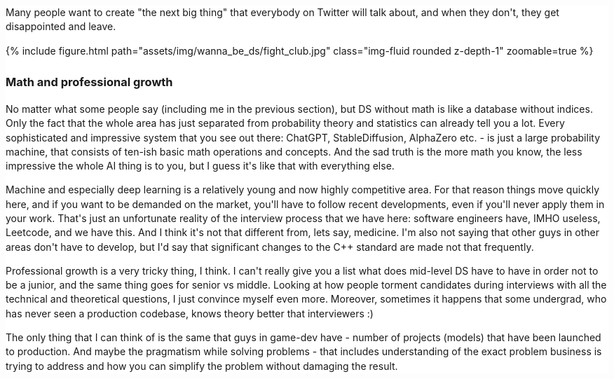 Many people want to create "the next big thing" that everybody on Twitter will talk about, and when they don't,
they get disappointed and leave.

<div class="row mt-3">
    <div class="col-sm mt-3 mt-md-0">
        {% include figure.html path="assets/img/wanna_be_ds/fight_club.jpg" class="img-fluid rounded z-depth-1" zoomable=true %}
    </div>

</div>

### Math and professional growth
No matter what some people say (including me in the previous section), but DS without math is like a database 
without indices. Only the fact that the whole area has just separated from probability theory 
and statistics can already tell you a lot. Every sophisticated and impressive system that you see out there:
ChatGPT, StableDiffusion, AlphaZero etc. - is just a large probability machine, that consists of ten-ish basic
math operations and concepts. And the sad truth is the more math you know, the less impressive the whole AI
thing is to you, but I guess it's like that with everything else.

Machine and especially deep learning is a relatively young and now highly competitive area. For that reason
things move quickly here, and if you want to be demanded on the market, you'll have to follow recent developments,
even if you'll never apply them in your work. That's just an unfortunate reality of the interview process 
that we have here: software engineers have, IMHO useless, Leetcode, and we have this. And I think it's not
that different from, lets say, medicine. I'm also not saying that other guys in other areas don't have to
develop, but I'd say that significant changes to the C++ standard are made not that frequently.

Professional growth is a very tricky thing, I think. I can't really give you a list what does mid-level
DS have to have in order not to be a junior, and the same thing goes for senior vs middle. Looking at how people
torment candidates during interviews with all the technical and theoretical questions, I just convince
myself even more. Moreover, sometimes it happens that some undergrad, who has never seen a production 
codebase, knows theory better that interviewers :)

The only thing that I can think of is the same that guys in game-dev have - number of projects (models)
that have been launched to production. And maybe the pragmatism while solving problems - that includes
understanding of the exact problem business is trying to address and how you can simplify the problem 
without damaging the result.
